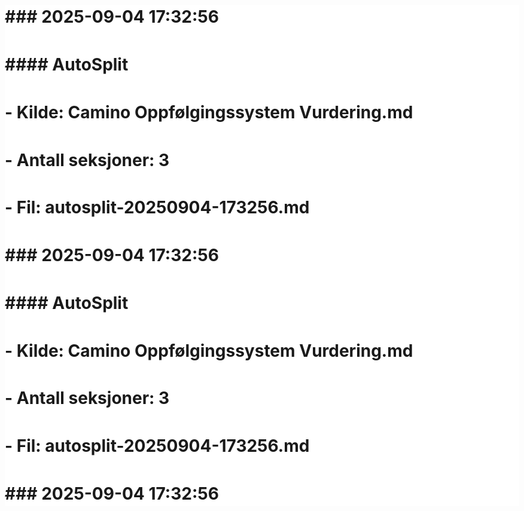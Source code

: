 #

#

#

#

# \### 2025-09-04 17:32:56

# \#### AutoSplit

# \- Kilde: Camino Oppfølgingssystem Vurdering.md

# \- Antall seksjoner: 3

# \- Fil: autosplit-20250904-173256.md

#

#

#

#

# \### 2025-09-04 17:32:56

# \#### AutoSplit

# \- Kilde: Camino Oppfølgingssystem Vurdering.md

# \- Antall seksjoner: 3

# \- Fil: autosplit-20250904-173256.md

#

#

#

#

# \### 2025-09-04 17:32:56
